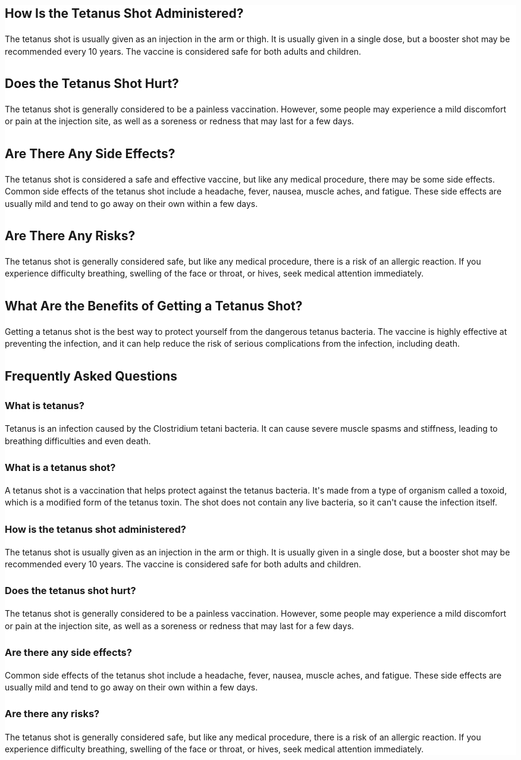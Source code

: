 <h2>How Is the Tetanus Shot Administered?</h2>

The tetanus shot is usually given as an injection in the arm or thigh. It is usually given in a single dose, but a booster shot may be recommended every 10 years. The vaccine is considered safe for both adults and children.

<h2>Does the Tetanus Shot Hurt?</h2>

The tetanus shot is generally considered to be a painless vaccination. However, some people may experience a mild discomfort or pain at the injection site, as well as a soreness or redness that may last for a few days.

<h2>Are There Any Side Effects?</h2>

The tetanus shot is considered a safe and effective vaccine, but like any medical procedure, there may be some side effects. Common side effects of the tetanus shot include a headache, fever, nausea, muscle aches, and fatigue. These side effects are usually mild and tend to go away on their own within a few days.

<h2>Are There Any Risks?</h2>

The tetanus shot is generally considered safe, but like any medical procedure, there is a risk of an allergic reaction. If you experience difficulty breathing, swelling of the face or throat, or hives, seek medical attention immediately.

<h2>What Are the Benefits of Getting a Tetanus Shot?</h2>

Getting a tetanus shot is the best way to protect yourself from the dangerous tetanus bacteria. The vaccine is highly effective at preventing the infection, and it can help reduce the risk of serious complications from the infection, including death.

<h2>Frequently Asked Questions</h2>

<h3>What is tetanus?</h3>
Tetanus is an infection caused by the Clostridium tetani bacteria. It can cause severe muscle spasms and stiffness, leading to breathing difficulties and even death. 

<h3>What is a tetanus shot?</h3>
A tetanus shot is a vaccination that helps protect against the tetanus bacteria. It's made from a type of organism called a toxoid, which is a modified form of the tetanus toxin. The shot does not contain any live bacteria, so it can't cause the infection itself.

<h3>How is the tetanus shot administered?</h3>
The tetanus shot is usually given as an injection in the arm or thigh. It is usually given in a single dose, but a booster shot may be recommended every 10 years. The vaccine is considered safe for both adults and children.

<h3>Does the tetanus shot hurt?</h3>
The tetanus shot is generally considered to be a painless vaccination. However, some people may experience a mild discomfort or pain at the injection site, as well as a soreness or redness that may last for a few days.

<h3>Are there any side effects?</h3>
Common side effects of the tetanus shot include a headache, fever, nausea, muscle aches, and fatigue. These side effects are usually mild and tend to go away on their own within a few days.

<h3>Are there any risks?</h3>
The tetanus shot is generally considered safe, but like any medical procedure, there is a risk of an allergic reaction. If you experience difficulty breathing, swelling of the face or throat, or hives, seek medical attention immediately.
